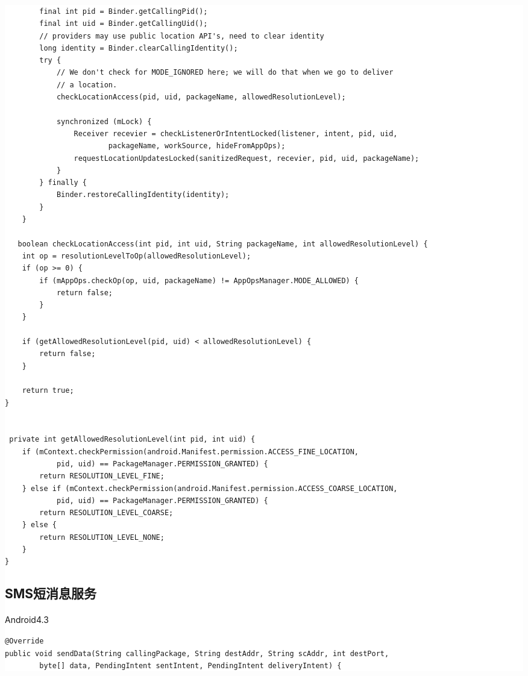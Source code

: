 	        final int pid = Binder.getCallingPid();
	        final int uid = Binder.getCallingUid();
	        // providers may use public location API's, need to clear identity
	        long identity = Binder.clearCallingIdentity();
	        try {
	            // We don't check for MODE_IGNORED here; we will do that when we go to deliver
	            // a location.
	            checkLocationAccess(pid, uid, packageName, allowedResolutionLevel);
	
	            synchronized (mLock) {
	                Receiver recevier = checkListenerOrIntentLocked(listener, intent, pid, uid,
	                        packageName, workSource, hideFromAppOps);
	                requestLocationUpdatesLocked(sanitizedRequest, recevier, pid, uid, packageName);
	            }
	        } finally {
	            Binder.restoreCallingIdentity(identity);
	        }
	    }
       
       boolean checkLocationAccess(int pid, int uid, String packageName, int allowedResolutionLevel) {
        int op = resolutionLevelToOp(allowedResolutionLevel);
        if (op >= 0) {
            if (mAppOps.checkOp(op, uid, packageName) != AppOpsManager.MODE_ALLOWED) {
                return false;
            }
        }

        if (getAllowedResolutionLevel(pid, uid) < allowedResolutionLevel) {
            return false;
        }

        return true;
    }
 
 
     private int getAllowedResolutionLevel(int pid, int uid) {
        if (mContext.checkPermission(android.Manifest.permission.ACCESS_FINE_LOCATION,
                pid, uid) == PackageManager.PERMISSION_GRANTED) {
            return RESOLUTION_LEVEL_FINE;
        } else if (mContext.checkPermission(android.Manifest.permission.ACCESS_COARSE_LOCATION,
                pid, uid) == PackageManager.PERMISSION_GRANTED) {
            return RESOLUTION_LEVEL_COARSE;
        } else {
            return RESOLUTION_LEVEL_NONE;
        }
    }
    
## SMS短消息服务

 Android4.3
 
    @Override
    public void sendData(String callingPackage, String destAddr, String scAddr, int destPort,
            byte[] data, PendingIntent sentIntent, PendingIntent deliveryIntent) {
        